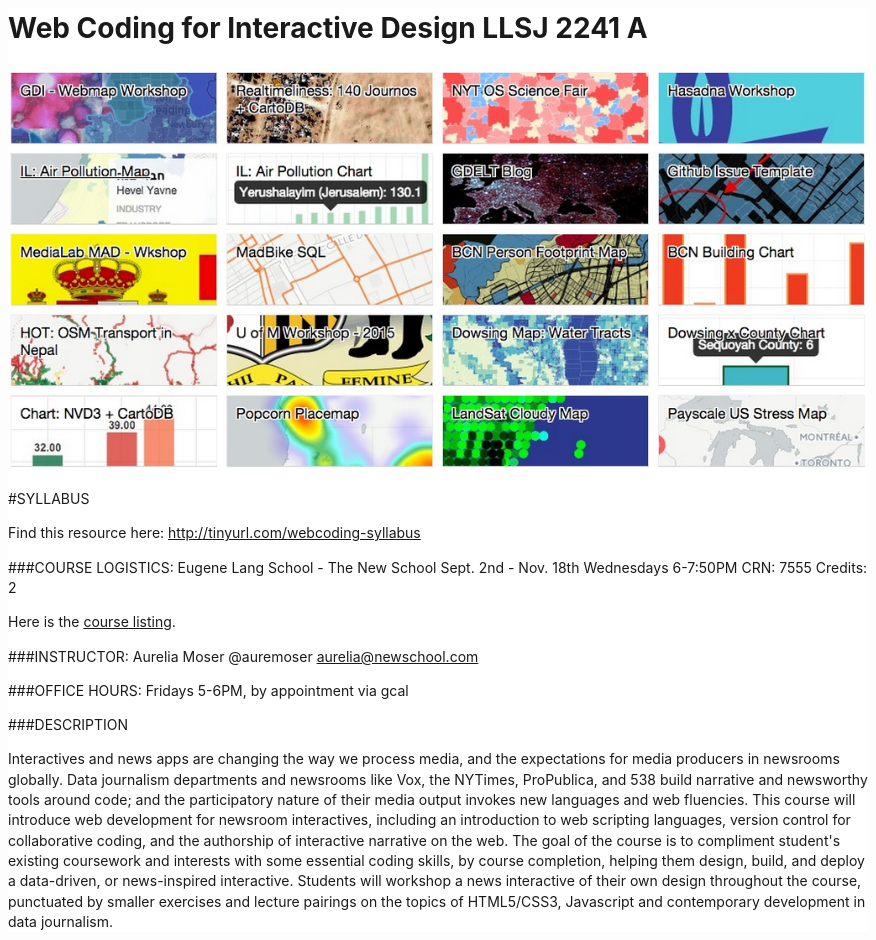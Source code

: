 Web Coding for Interactive Design LLSJ 2241 A
========

![gallery](https://raw.githubusercontent.com/auremoser/web-coding/master/_imgs/blocks.jpg)

#SYLLABUS

Find this resource here:
<http://tinyurl.com/webcoding-syllabus>

###COURSE LOGISTICS:
	Eugene Lang School - The New School
	Sept. 2nd - Nov. 18th
	Wednesdays 6-7:50PM
	CRN: 7555
	Credits: 2

Here is the [course listing](http://www.lang.edu/courses/coursedesc.cfm?TERM=201510&ID=7555).

###INSTRUCTOR:
	Aurelia Moser
	@auremoser
	aurelia@newschool.com
	
###OFFICE HOURS: 
Fridays 5-6PM, by appointment via gcal

###DESCRIPTION

Interactives and news apps are changing the way we process media, and the expectations for media producers in newsrooms globally. Data journalism departments and newsrooms like Vox, the NYTimes, ProPublica, and 538 build narrative and newsworthy tools around code; and the participatory nature of their media output invokes new languages and web fluencies. This course will introduce web development for newsroom interactives, including an introduction to web scripting languages, version control for collaborative coding, and the authorship of interactive narrative on the web. The goal of the course is to compliment student's existing coursework and interests with some essential coding skills, by course completion, helping them design, build, and deploy a data-driven, or news-inspired interactive. Students will workshop a news interactive of their own design throughout the course, punctuated by smaller exercises and lecture pairings on the topics of HTML5/CSS3, Javascript and contemporary development in data journalism.
